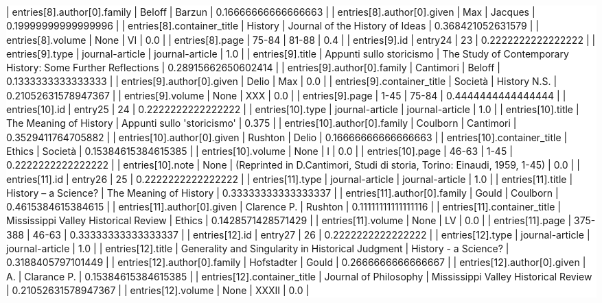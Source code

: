| entries[8].author[0].family | Beloff | Barzun | 0.16666666666666663 |
| entries[8].author[0].given | Max | Jacques | 0.19999999999999996 |
| entries[8].container_title | History | Journal of the History of Ideas | 0.368421052631579 |
| entries[8].volume | None | VI | 0.0 |
| entries[8].page | 75-84 | 81-88 | 0.4 |
| entries[9].id | entry24 | 23 | 0.2222222222222222 |
| entries[9].type | journal-article | journal-article | 1.0 |
| entries[9].title | Appunti sullo storicismo | The Study of Contemporary History: Some Further Reflections | 0.28915662650602414 |
| entries[9].author[0].family | Cantimori | Beloff | 0.1333333333333333 |
| entries[9].author[0].given | Delio | Max | 0.0 |
| entries[9].container_title | Società | History N.S. | 0.21052631578947367 |
| entries[9].volume | None | XXX | 0.0 |
| entries[9].page | 1-45 | 75-84 | 0.4444444444444444 |
| entries[10].id | entry25 | 24 | 0.2222222222222222 |
| entries[10].type | journal-article | journal-article | 1.0 |
| entries[10].title | The Meaning of History | Appunti sullo 'storicismo' | 0.375 |
| entries[10].author[0].family | Coulborn | Cantimori | 0.3529411764705882 |
| entries[10].author[0].given | Rushton | Delio | 0.16666666666666663 |
| entries[10].container_title | Ethics | Società | 0.15384615384615385 |
| entries[10].volume | None | I | 0.0 |
| entries[10].page | 46-63 | 1-45 | 0.2222222222222222 |
| entries[10].note | None | (Reprinted in D.Cantimori, Studi di storia, Torino: Einaudi, 1959, 1-45) | 0.0 |
| entries[11].id | entry26 | 25 | 0.2222222222222222 |
| entries[11].type | journal-article | journal-article | 1.0 |
| entries[11].title | History – a Science? | The Meaning of History | 0.33333333333333337 |
| entries[11].author[0].family | Gould | Coulborn | 0.4615384615384615 |
| entries[11].author[0].given | Clarence P. | Rushton | 0.11111111111111116 |
| entries[11].container_title | Mississippi Valley Historical Review | Ethics | 0.1428571428571429 |
| entries[11].volume | None | LV | 0.0 |
| entries[11].page | 375-388 | 46-63 | 0.33333333333333337 |
| entries[12].id | entry27 | 26 | 0.2222222222222222 |
| entries[12].type | journal-article | journal-article | 1.0 |
| entries[12].title | Generality and Singularity in Historical Judgment | History - a Science? | 0.3188405797101449 |
| entries[12].author[0].family | Hofstadter | Gould | 0.2666666666666667 |
| entries[12].author[0].given | A. | Clarance P. | 0.15384615384615385 |
| entries[12].container_title | Journal of Philosophy | Mississippi Valley Historical Review | 0.21052631578947367 |
| entries[12].volume | None | XXXII | 0.0 |